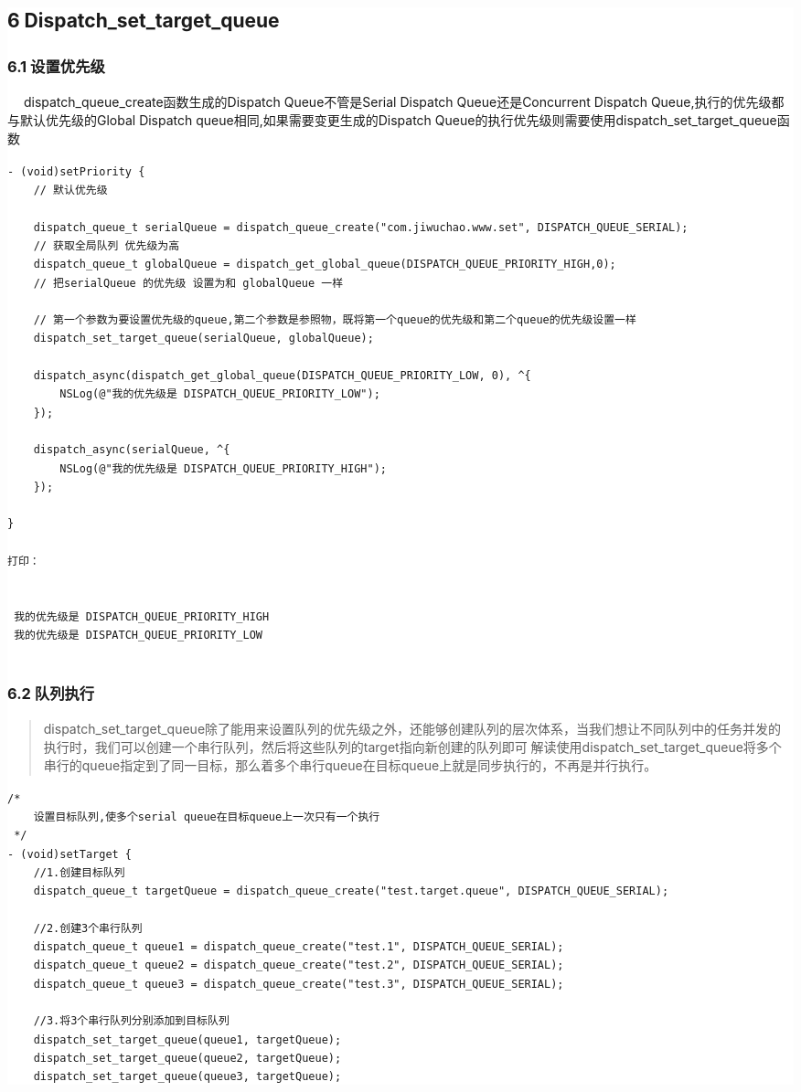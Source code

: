## 6 Dispatch_set_target_queue 

### 6.1 设置优先级

&emsp; dispatch_queue_create函数生成的Dispatch Queue不管是Serial Dispatch Queue还是Concurrent Dispatch Queue,执行的优先级都与默认优先级的Global Dispatch queue相同,如果需要变更生成的Dispatch Queue的执行优先级则需要使用dispatch_set_target_queue函数

```
- (void)setPriority {
    // 默认优先级
    
    dispatch_queue_t serialQueue = dispatch_queue_create("com.jiwuchao.www.set", DISPATCH_QUEUE_SERIAL);
    // 获取全局队列 优先级为高
    dispatch_queue_t globalQueue = dispatch_get_global_queue(DISPATCH_QUEUE_PRIORITY_HIGH,0);
    // 把serialQueue 的优先级 设置为和 globalQueue 一样
    
    // 第一个参数为要设置优先级的queue,第二个参数是参照物，既将第一个queue的优先级和第二个queue的优先级设置一样
    dispatch_set_target_queue(serialQueue, globalQueue);
    
    dispatch_async(dispatch_get_global_queue(DISPATCH_QUEUE_PRIORITY_LOW, 0), ^{
        NSLog(@"我的优先级是 DISPATCH_QUEUE_PRIORITY_LOW");
    });
    
    dispatch_async(serialQueue, ^{
        NSLog(@"我的优先级是 DISPATCH_QUEUE_PRIORITY_HIGH");
    });
    
}

打印：


 我的优先级是 DISPATCH_QUEUE_PRIORITY_HIGH
 我的优先级是 DISPATCH_QUEUE_PRIORITY_LOW


```
 
### 6.2 队列执行

>dispatch_set_target_queue除了能用来设置队列的优先级之外，还能够创建队列的层次体系，当我们想让不同队列中的任务并发的执行时，我们可以创建一个串行队列，然后将这些队列的target指向新创建的队列即可
解读使用dispatch_set_target_queue将多个串行的queue指定到了同一目标，那么着多个串行queue在目标queue上就是同步执行的，不再是并行执行。

 

```
/*
    设置目标队列,使多个serial queue在目标queue上一次只有一个执行
 */
- (void)setTarget {
    //1.创建目标队列
    dispatch_queue_t targetQueue = dispatch_queue_create("test.target.queue", DISPATCH_QUEUE_SERIAL);
    
    //2.创建3个串行队列
    dispatch_queue_t queue1 = dispatch_queue_create("test.1", DISPATCH_QUEUE_SERIAL);
    dispatch_queue_t queue2 = dispatch_queue_create("test.2", DISPATCH_QUEUE_SERIAL);
    dispatch_queue_t queue3 = dispatch_queue_create("test.3", DISPATCH_QUEUE_SERIAL);
    
    //3.将3个串行队列分别添加到目标队列
    dispatch_set_target_queue(queue1, targetQueue);
    dispatch_set_target_queue(queue2, targetQueue);
    dispatch_set_target_queue(queue3, targetQueue);
```